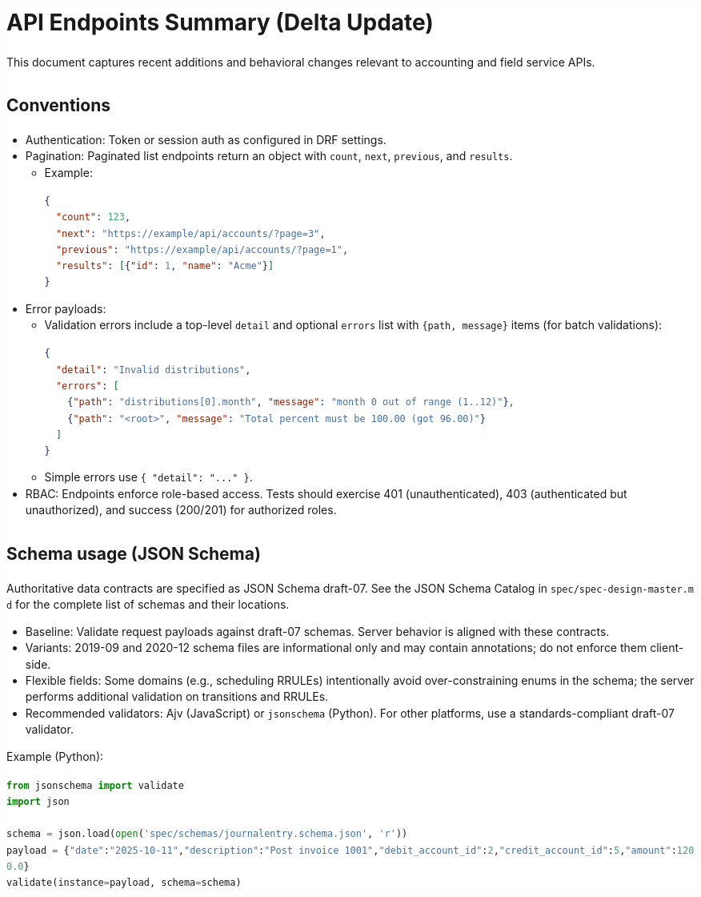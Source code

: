 
# API Endpoints Summary (Delta Update)

This document captures recent additions and behavioral changes relevant to accounting and field service APIs.

## Conventions

- Authentication: Token or session auth as configured in DRF settings.
- Pagination: Paginated list endpoints return an object with `count`, `next`, `previous`, and `results`.
  - Example:
    ```json
    {
      "count": 123,
      "next": "https://example/api/accounts/?page=3",
      "previous": "https://example/api/accounts/?page=1",
      "results": [{"id": 1, "name": "Acme"}]
    }
    ```
- Error payloads:
  - Validation errors include a top-level `detail` and optional `errors` list with `{path, message}` items (for batch validations):
    ```json
    {
      "detail": "Invalid distributions",
      "errors": [
        {"path": "distributions[0].month", "message": "month 0 out of range (1..12)"},
        {"path": "<root>", "message": "Total percent must be 100.00 (got 96.00)"}
      ]
    }
    ```
  - Simple errors use `{ "detail": "..." }`.
- RBAC: Endpoints enforce role-based access. Tests should exercise 401 (unauthenticated), 403 (authenticated but unauthorized), and success (200/201) for authorized roles.
## Schema usage (JSON Schema)

Authoritative data contracts are specified as JSON Schema draft-07. See the JSON Schema Catalog in `spec/spec-design-master.md` for the complete list of schemas and their locations.

- Baseline: Validate request payloads against draft-07 schemas. Server behavior is aligned with these contracts.
- Variants: 2019-09 and 2020-12 schema files are informational only and may contain annotations; do not enforce them client-side.
- Flexible fields: Some domains (e.g., scheduling RRULEs) intentionally avoid over-constraining enums in the schema; the server performs additional validation on transitions and RRULEs.
- Recommended validators: Ajv (JavaScript) or `jsonschema` (Python). For other platforms, use a standards-compliant draft-07 validator.

Example (Python):
```python
from jsonschema import validate
import json

schema = json.load(open('spec/schemas/journalentry.schema.json', 'r'))
payload = {"date":"2025-10-11","description":"Post invoice 1001","debit_account_id":2,"credit_account_id":5,"amount":1200.0}
validate(instance=payload, schema=schema)
```
